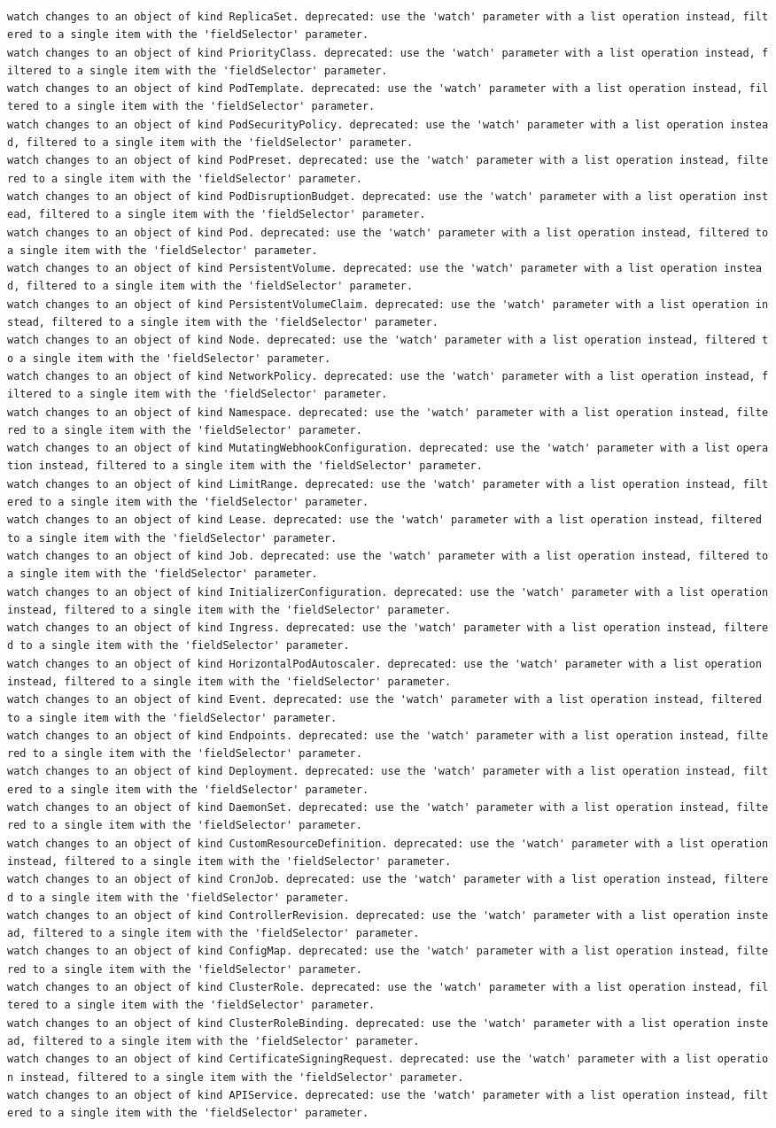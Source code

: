     watch changes to an object of kind ReplicaSet. deprecated: use the 'watch' parameter with a list operation instead, filtered to a single item with the 'fieldSelector' parameter.
    watch changes to an object of kind PriorityClass. deprecated: use the 'watch' parameter with a list operation instead, filtered to a single item with the 'fieldSelector' parameter.
    watch changes to an object of kind PodTemplate. deprecated: use the 'watch' parameter with a list operation instead, filtered to a single item with the 'fieldSelector' parameter.
    watch changes to an object of kind PodSecurityPolicy. deprecated: use the 'watch' parameter with a list operation instead, filtered to a single item with the 'fieldSelector' parameter.
    watch changes to an object of kind PodPreset. deprecated: use the 'watch' parameter with a list operation instead, filtered to a single item with the 'fieldSelector' parameter.
    watch changes to an object of kind PodDisruptionBudget. deprecated: use the 'watch' parameter with a list operation instead, filtered to a single item with the 'fieldSelector' parameter.
    watch changes to an object of kind Pod. deprecated: use the 'watch' parameter with a list operation instead, filtered to a single item with the 'fieldSelector' parameter.
    watch changes to an object of kind PersistentVolume. deprecated: use the 'watch' parameter with a list operation instead, filtered to a single item with the 'fieldSelector' parameter.
    watch changes to an object of kind PersistentVolumeClaim. deprecated: use the 'watch' parameter with a list operation instead, filtered to a single item with the 'fieldSelector' parameter.
    watch changes to an object of kind Node. deprecated: use the 'watch' parameter with a list operation instead, filtered to a single item with the 'fieldSelector' parameter.
    watch changes to an object of kind NetworkPolicy. deprecated: use the 'watch' parameter with a list operation instead, filtered to a single item with the 'fieldSelector' parameter.
    watch changes to an object of kind Namespace. deprecated: use the 'watch' parameter with a list operation instead, filtered to a single item with the 'fieldSelector' parameter.
    watch changes to an object of kind MutatingWebhookConfiguration. deprecated: use the 'watch' parameter with a list operation instead, filtered to a single item with the 'fieldSelector' parameter.
    watch changes to an object of kind LimitRange. deprecated: use the 'watch' parameter with a list operation instead, filtered to a single item with the 'fieldSelector' parameter.
    watch changes to an object of kind Lease. deprecated: use the 'watch' parameter with a list operation instead, filtered to a single item with the 'fieldSelector' parameter.
    watch changes to an object of kind Job. deprecated: use the 'watch' parameter with a list operation instead, filtered to a single item with the 'fieldSelector' parameter.
    watch changes to an object of kind InitializerConfiguration. deprecated: use the 'watch' parameter with a list operation instead, filtered to a single item with the 'fieldSelector' parameter.
    watch changes to an object of kind Ingress. deprecated: use the 'watch' parameter with a list operation instead, filtered to a single item with the 'fieldSelector' parameter.
    watch changes to an object of kind HorizontalPodAutoscaler. deprecated: use the 'watch' parameter with a list operation instead, filtered to a single item with the 'fieldSelector' parameter.
    watch changes to an object of kind Event. deprecated: use the 'watch' parameter with a list operation instead, filtered to a single item with the 'fieldSelector' parameter.
    watch changes to an object of kind Endpoints. deprecated: use the 'watch' parameter with a list operation instead, filtered to a single item with the 'fieldSelector' parameter.
    watch changes to an object of kind Deployment. deprecated: use the 'watch' parameter with a list operation instead, filtered to a single item with the 'fieldSelector' parameter.
    watch changes to an object of kind DaemonSet. deprecated: use the 'watch' parameter with a list operation instead, filtered to a single item with the 'fieldSelector' parameter.
    watch changes to an object of kind CustomResourceDefinition. deprecated: use the 'watch' parameter with a list operation instead, filtered to a single item with the 'fieldSelector' parameter.
    watch changes to an object of kind CronJob. deprecated: use the 'watch' parameter with a list operation instead, filtered to a single item with the 'fieldSelector' parameter.
    watch changes to an object of kind ControllerRevision. deprecated: use the 'watch' parameter with a list operation instead, filtered to a single item with the 'fieldSelector' parameter.
    watch changes to an object of kind ConfigMap. deprecated: use the 'watch' parameter with a list operation instead, filtered to a single item with the 'fieldSelector' parameter.
    watch changes to an object of kind ClusterRole. deprecated: use the 'watch' parameter with a list operation instead, filtered to a single item with the 'fieldSelector' parameter.
    watch changes to an object of kind ClusterRoleBinding. deprecated: use the 'watch' parameter with a list operation instead, filtered to a single item with the 'fieldSelector' parameter.
    watch changes to an object of kind CertificateSigningRequest. deprecated: use the 'watch' parameter with a list operation instead, filtered to a single item with the 'fieldSelector' parameter.
    watch changes to an object of kind APIService. deprecated: use the 'watch' parameter with a list operation instead, filtered to a single item with the 'fieldSelector' parameter.
